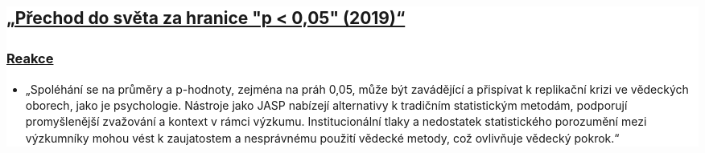 ## [„Přechod do světa za hranice "p < 0,05" (2019)“](https://www.tandfonline.com/doi/full/10.1080/00031305.2019.1583913)

### [Reakce](https://news.ycombinator.com/item?id=42005635)

- „Spoléhání se na průměry a p-hodnoty, zejména na práh 0,05, může být zavádějící a přispívat k replikační krizi ve vědeckých oborech, jako je psychologie. Nástroje jako JASP nabízejí alternativy k tradičním statistickým metodám, podporují promyšlenější zvažování a kontext v rámci výzkumu. Institucionální tlaky a nedostatek statistického porozumění mezi výzkumníky mohou vést k zaujatostem a nesprávnému použití vědecké metody, což ovlivňuje vědecký pokrok.“

<head>
  <meta property="og:title" content="„Hry na Steamu budou muset na stránkách obchodu zveřejnit informace o anti-cheat systémech na úrovni jádra.“" />
  <meta property="og:type" content="website" />
  <meta property="og:image" content="https://og.cho.sh/api/og/?title=%E2%80%9EHry%20na%20Steamu%20budou%20muset%20na%20str%C3%A1nk%C3%A1ch%20obchodu%20zve%C5%99ejnit%20informace%20o%20anti-cheat%20syst%C3%A9mech%20na%20%C3%BArovni%20j%C3%A1dra.%E2%80%9C&subheading=%C4%8Dtvrtek%2031.%20%C5%99%C3%ADjna%202024%3A%20Hacker%20News%20Shrnut%C3%AD" />
</head>

